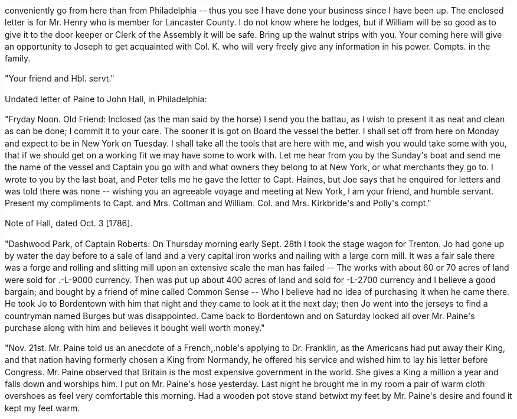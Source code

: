    conveniently go from here than from Philadelphia -- thus you see I have
   done your business since I have been up. The enclosed letter is for Mr.
   Henry who is member for Lancaster County. I do not know where he lodges,
   but if William will be so good as to give it to the door keeper or Clerk
   of the Assembly it will be safe. Bring up the walnut strips with you. Your
   coming here will give an opportunity to Joseph to get acquainted with Col.
   K. who will very freely give any information in his power. Compts. in the
   family.

   "Your friend and Hbl. servt."

   Undated letter of Paine to John Hall, in Philadelphia: 

   "Fryday Noon. Old Friend: Inclosed (as the man said by the horse) I send
   you the battau, as I wish to present it as neat and clean as can be done;
   I commit it to your care. The sooner it is got on Board the vessel the
   better. I shall set off from here on Monday and expect to be in New York
   on Tuesday. I shall take all the tools that are here with me, and wish you
   would take some with you, that if we should get on a working fit we may
   have some to work with. Let me hear from you by the Sunday's boat and send
   me the name of the vessel and Captain you go with and what owners they
   belong to at New York, or what merchants they go to. I wrote to you by the
   last boat, and Peter tells me he gave the letter to Capt. Haines, but Joe
   says that he enquired for letters and was told there was none -- wishing
   you an agreeable voyage and meeting at New York, I am your friend, and
   humble servant. Present my compliments to Capt. and Mrs. Coltman and
   William. Col. and Mrs. Kirkbride's and Polly's compt."

   Note of Hall, dated Oct. 3 [1786].

   "Dashwood Park, of Captain Roberts: On Thursday morning early Sept. 28th I
   took the stage wagon for Trenton. Jo had gone up by water the day before
   to a sale of land and a very capital iron works and nailing with a large
   corn mill. It was a fair sale there was a forge and rolling and slitting
   mill upon an extensive scale the man has failed -- The works with about 60
   or 70 acres of land were sold for .-L-9000 currency. Then was put up about
   400 acres of land and sold for -L-2700 currency and I believe a good
   bargain; and bought by a friend of mine called Common Sense -- Who I
   believe had no idea of purchasing it when he came there. He took Jo to
   Bordentown with him that night and they came to look at it the next day;
   then Jo went into the jerseys to find a countryman named Burges but was
   disappointed. Came back to Bordentown and on Saturday looked all over Mr.
   Paine's purchase along with him and believes it bought well worth money."

   "Nov. 21st. Mr. Paine told us an anecdote of a French,.noble's applying to
   Dr. Franklin, as the Americans had put away their King, and that nation
   having formerly chosen a King from Normandy, he offered his service and
   wished him to lay his letter before Congress. Mr. Paine observed that
   Britain is the most expensive government in the world. She gives a King a
   million a year and falls down and worships him. I put on Mr. Paine's hose
   yesterday. Last night he brought me in my room a pair of warm cloth
   overshoes as feel very comfortable this morning. Had a wooden pot stove
   stand betwixt my feet by Mr. Paine's desire and found it kept my feet
   warm.
